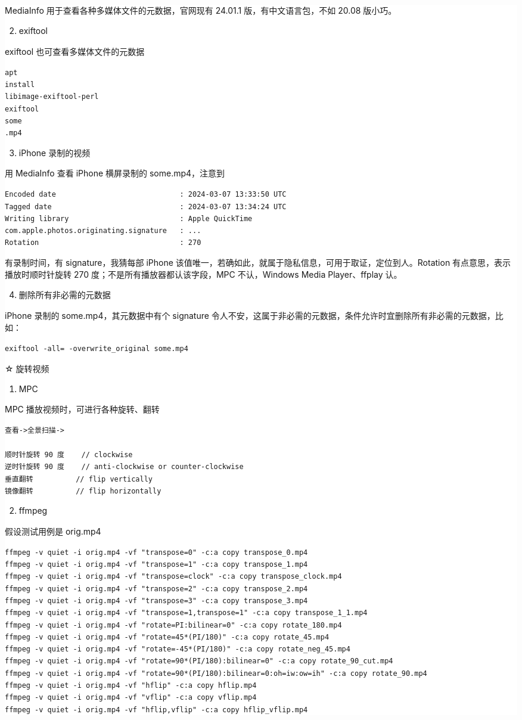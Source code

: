 MediaInfo 用于查看各种多媒体文件的元数据，官网现有 24.01.1 版，有中文语言包，不如 20.08 版小巧。

2) exiftool

exiftool 也可查看多媒体文件的元数据

```plain
apt
install
libimage-exiftool-perl
exiftool
some
.mp4
```

3) iPhone 录制的视频

用 MediaInfo 查看 iPhone 横屏录制的 some.mp4，注意到

```plain
Encoded date                             : 2024-03-07 13:33:50 UTC
Tagged date                              : 2024-03-07 13:34:24 UTC
Writing library                          : Apple QuickTime
com.apple.photos.originating.signature   : ...
Rotation                                 : 270
```

有录制时间，有 signature，我猜每部 iPhone 该值唯一，若确如此，就属于隐私信息，可用于取证，定位到人。Rotation 有点意思，表示播放时顺时针旋转 270 度；不是所有播放器都认该字段，MPC 不认，Windows Media Player、ffplay 认。

4) 删除所有非必需的元数据

iPhone 录制的 some.mp4，其元数据中有个 signature 令人不安，这属于非必需的元数据，条件允许时宜删除所有非必需的元数据，比如：

```plain
exiftool -all= -overwrite_original some.mp4
```

☆ 旋转视频

1) MPC

MPC 播放视频时，可进行各种旋转、翻转

```plain
查看->全景扫描->

顺时针旋转 90 度    // clockwise
逆时针旋转 90 度    // anti-clockwise or counter-clockwise
垂直翻转          // flip vertically
镜像翻转          // flip horizontally
```

2) ffmpeg

假设测试用例是 orig.mp4

```plain
ffmpeg -v quiet -i orig.mp4 -vf "transpose=0" -c:a copy transpose_0.mp4
ffmpeg -v quiet -i orig.mp4 -vf "transpose=1" -c:a copy transpose_1.mp4
ffmpeg -v quiet -i orig.mp4 -vf "transpose=clock" -c:a copy transpose_clock.mp4
ffmpeg -v quiet -i orig.mp4 -vf "transpose=2" -c:a copy transpose_2.mp4
ffmpeg -v quiet -i orig.mp4 -vf "transpose=3" -c:a copy transpose_3.mp4
ffmpeg -v quiet -i orig.mp4 -vf "transpose=1,transpose=1" -c:a copy transpose_1_1.mp4
ffmpeg -v quiet -i orig.mp4 -vf "rotate=PI:bilinear=0" -c:a copy rotate_180.mp4
ffmpeg -v quiet -i orig.mp4 -vf "rotate=45*(PI/180)" -c:a copy rotate_45.mp4
ffmpeg -v quiet -i orig.mp4 -vf "rotate=-45*(PI/180)" -c:a copy rotate_neg_45.mp4
ffmpeg -v quiet -i orig.mp4 -vf "rotate=90*(PI/180):bilinear=0" -c:a copy rotate_90_cut.mp4
ffmpeg -v quiet -i orig.mp4 -vf "rotate=90*(PI/180):bilinear=0:oh=iw:ow=ih" -c:a copy rotate_90.mp4
ffmpeg -v quiet -i orig.mp4 -vf "hflip" -c:a copy hflip.mp4
ffmpeg -v quiet -i orig.mp4 -vf "vflip" -c:a copy vflip.mp4
ffmpeg -v quiet -i orig.mp4 -vf "hflip,vflip" -c:a copy hflip_vflip.mp4
```
